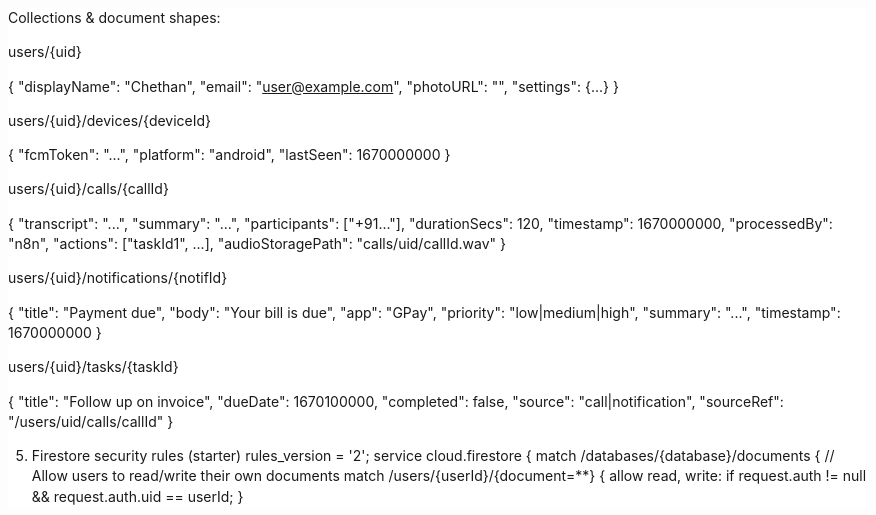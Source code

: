 Collections & document shapes:

users/{uid}

{
  "displayName": "Chethan",
  "email": "user@example.com",
  "photoURL": "",
  "settings": {...}
}


users/{uid}/devices/{deviceId}

{
  "fcmToken": "...",
  "platform": "android",
  "lastSeen": 1670000000
}


users/{uid}/calls/{callId}

{
  "transcript": "...",
  "summary": "...",
  "participants": ["+91..."],
  "durationSecs": 120,
  "timestamp": 1670000000,
  "processedBy": "n8n",
  "actions": ["taskId1", ...],
  "audioStoragePath": "calls/uid/callId.wav"
}


users/{uid}/notifications/{notifId}

{
  "title": "Payment due",
  "body": "Your bill is due",
  "app": "GPay",
  "priority": "low|medium|high",
  "summary": "...",
  "timestamp": 1670000000
}


users/{uid}/tasks/{taskId}

{
  "title": "Follow up on invoice",
  "dueDate": 1670100000,
  "completed": false,
  "source": "call|notification",
  "sourceRef": "/users/uid/calls/callId"
}

5) Firestore security rules (starter)
rules_version = '2';
service cloud.firestore {
  match /databases/{database}/documents {
    // Allow users to read/write their own documents
    match /users/{userId}/{document=**} {
      allow read, write: if request.auth != null && request.auth.uid == userId;
    }
